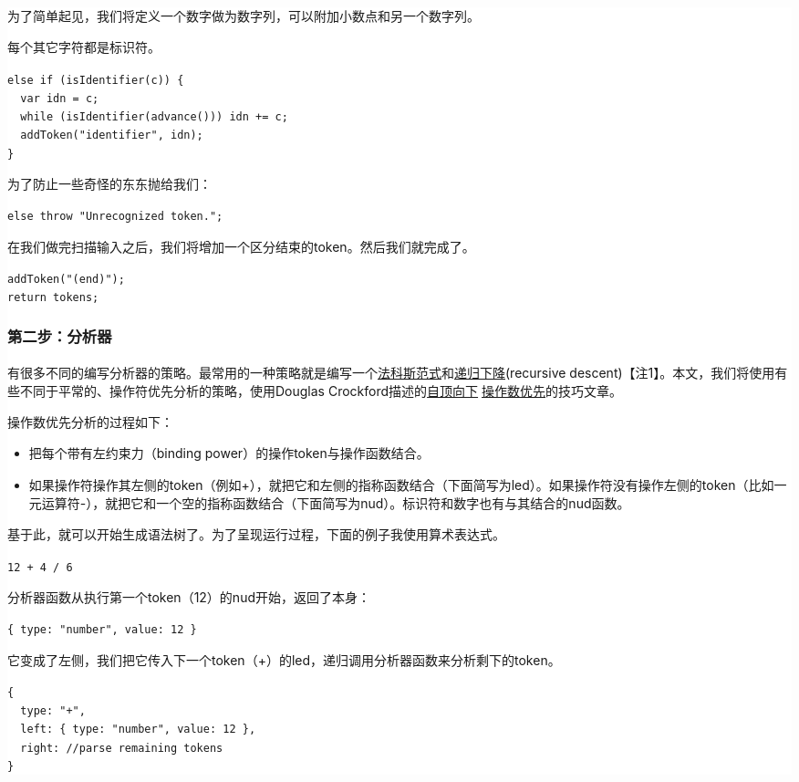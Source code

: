 
为了简单起见，我们将定义一个数字做为数字列，可以附加小数点和另一个数字列。

每个其它字符都是标识符。

    
    else if (isIdentifier(c)) {
      var idn = c;
      while (isIdentifier(advance())) idn += c;
      addToken("identifier", idn);
    }


为了防止一些奇怪的东东抛给我们：

    
    else throw "Unrecognized token.";


在我们做完扫描输入之后，我们将增加一个区分结束的token。然后我们就完成了。

    
    addToken("(end)");
    return tokens;




### 第二步：分析器


有很多不同的编写分析器的策略。最常用的一种策略就是编写一个[法科斯范式](http://zh.wikipedia.org/wiki/%E5%B7%B4%E7%A7%91%E6%96%AF%E8%8C%83%E5%BC%8F)和[递归下降](http://en.wikipedia.org/wiki/Recursive_descent_parser)(recursive descent)【注1】。本文，我们将使用有些不同于平常的、操作符优先分析的策略，使用Douglas Crockford描述的[自顶向下](http://javascript.crockford.com/tdop/tdop.html) [操作数优先](http://en.wikipedia.org/wiki/Operator-precedence_parser)的技巧文章。

操作数优先分析的过程如下：



	
  * 把每个带有左约束力（binding power）的操作token与操作函数结合。

	
  * 如果操作符操作其左侧的token（例如+），就把它和左侧的指称函数结合（下面简写为led）。如果操作符没有操作左侧的token（比如一元运算符-），就把它和一个空的指称函数结合（下面简写为nud）。标识符和数字也有与其结合的nud函数。


基于此，就可以开始生成语法树了。为了呈现运行过程，下面的例子我使用算术表达式。

    
    12 + 4 / 6


分析器函数从执行第一个token（12）的nud开始，返回了本身：

    
    { type: "number", value: 12 }


它变成了左侧，我们把它传入下一个token（+）的led，递归调用分析器函数来分析剩下的token。

    
    {
      type: "+",
      left: { type: "number", value: 12 },
      right: //parse remaining tokens
    }
